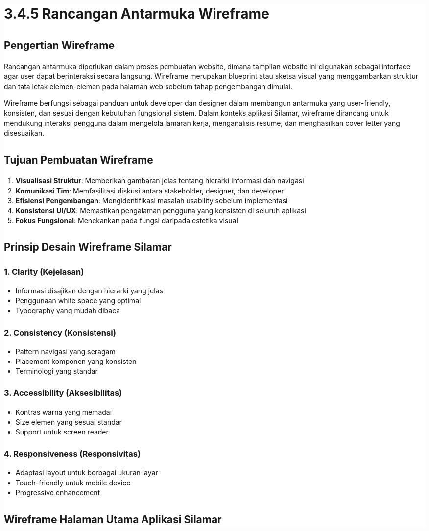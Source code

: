 # 3.4.5 Rancangan Antarmuka Wireframe

## Pengertian Wireframe

Rancangan antarmuka diperlukan dalam proses pembuatan website, dimana tampilan website ini digunakan sebagai interface agar user dapat berinteraksi secara langsung. Wireframe merupakan blueprint atau sketsa visual yang menggambarkan struktur dan tata letak elemen-elemen pada halaman web sebelum tahap pengembangan dimulai.

Wireframe berfungsi sebagai panduan untuk developer dan designer dalam membangun antarmuka yang user-friendly, konsisten, dan sesuai dengan kebutuhan fungsional sistem. Dalam konteks aplikasi Silamar, wireframe dirancang untuk mendukung interaksi pengguna dalam mengelola lamaran kerja, menganalisis resume, dan menghasilkan cover letter yang disesuaikan.

## Tujuan Pembuatan Wireframe

1. **Visualisasi Struktur**: Memberikan gambaran jelas tentang hierarki informasi dan navigasi
2. **Komunikasi Tim**: Memfasilitasi diskusi antara stakeholder, designer, dan developer
3. **Efisiensi Pengembangan**: Mengidentifikasi masalah usability sebelum implementasi
4. **Konsistensi UI/UX**: Memastikan pengalaman pengguna yang konsisten di seluruh aplikasi
5. **Fokus Fungsional**: Menekankan pada fungsi daripada estetika visual

## Prinsip Desain Wireframe Silamar

### 1. Clarity (Kejelasan)

- Informasi disajikan dengan hierarki yang jelas
- Penggunaan white space yang optimal
- Typography yang mudah dibaca

### 2. Consistency (Konsistensi)

- Pattern navigasi yang seragam
- Placement komponen yang konsisten
- Terminologi yang standar

### 3. Accessibility (Aksesibilitas)

- Kontras warna yang memadai
- Size elemen yang sesuai standar
- Support untuk screen reader

### 4. Responsiveness (Responsivitas)

- Adaptasi layout untuk berbagai ukuran layar
- Touch-friendly untuk mobile device
- Progressive enhancement

## Wireframe Halaman Utama Aplikasi Silamar
